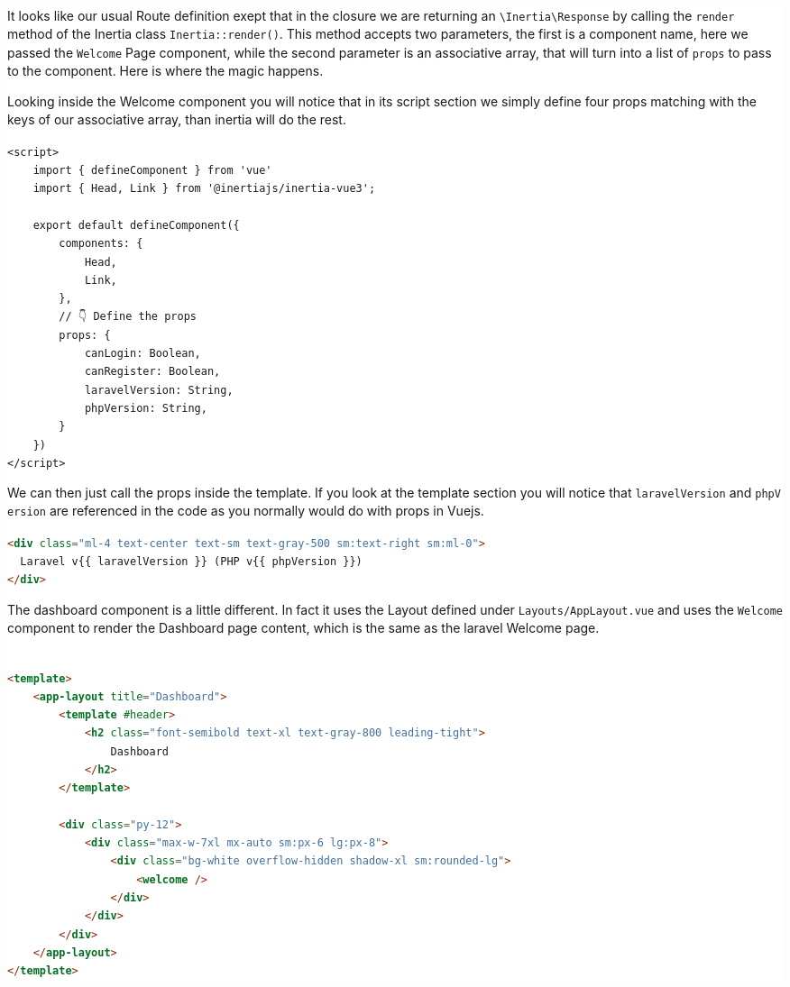 It looks like our usual Route definition exept that in the closure we are returning an `\Inertia\Response` by calling the `render` method of the Inertia class `Inertia::render()`. This method accepts two parameters, the first is a component name, here we passed the `Welcome` Page component, while the second parameter is an associative array, that will turn into a list of  `props` to pass to the component. Here is where the magic happens.

Looking inside the Welcome component you will notice that in its script section we simply define four props matching with the keys of our associative array, than inertia will do the rest.

```vue
<script>
    import { defineComponent } from 'vue'
    import { Head, Link } from '@inertiajs/inertia-vue3';

    export default defineComponent({
        components: {
            Head,
            Link,
        },
        // 👇 Define the props 
        props: {
            canLogin: Boolean, 
            canRegister: Boolean,
            laravelVersion: String,
            phpVersion: String,
        }
    })
</script>
```

We can then just call the props inside the template. If you look at the template section you will notice that
`laravelVersion` and `phpVersion` are referenced in the code as you normally would do with props in Vuejs.

```html
<div class="ml-4 text-center text-sm text-gray-500 sm:text-right sm:ml-0">
  Laravel v{{ laravelVersion }} (PHP v{{ phpVersion }})
</div>
```

The dashboard component is a little different. In fact it uses the Layout defined under `Layouts/AppLayout.vue` and uses the `Welcome` component to render the Dashboard page content, which is the same as the laravel Welcome page.

```html

<template>
    <app-layout title="Dashboard">
        <template #header>
            <h2 class="font-semibold text-xl text-gray-800 leading-tight">
                Dashboard
            </h2>
        </template>

        <div class="py-12">
            <div class="max-w-7xl mx-auto sm:px-6 lg:px-8">
                <div class="bg-white overflow-hidden shadow-xl sm:rounded-lg">
                    <welcome /> 
                </div>
            </div>
        </div>
    </app-layout>
</template>

```
